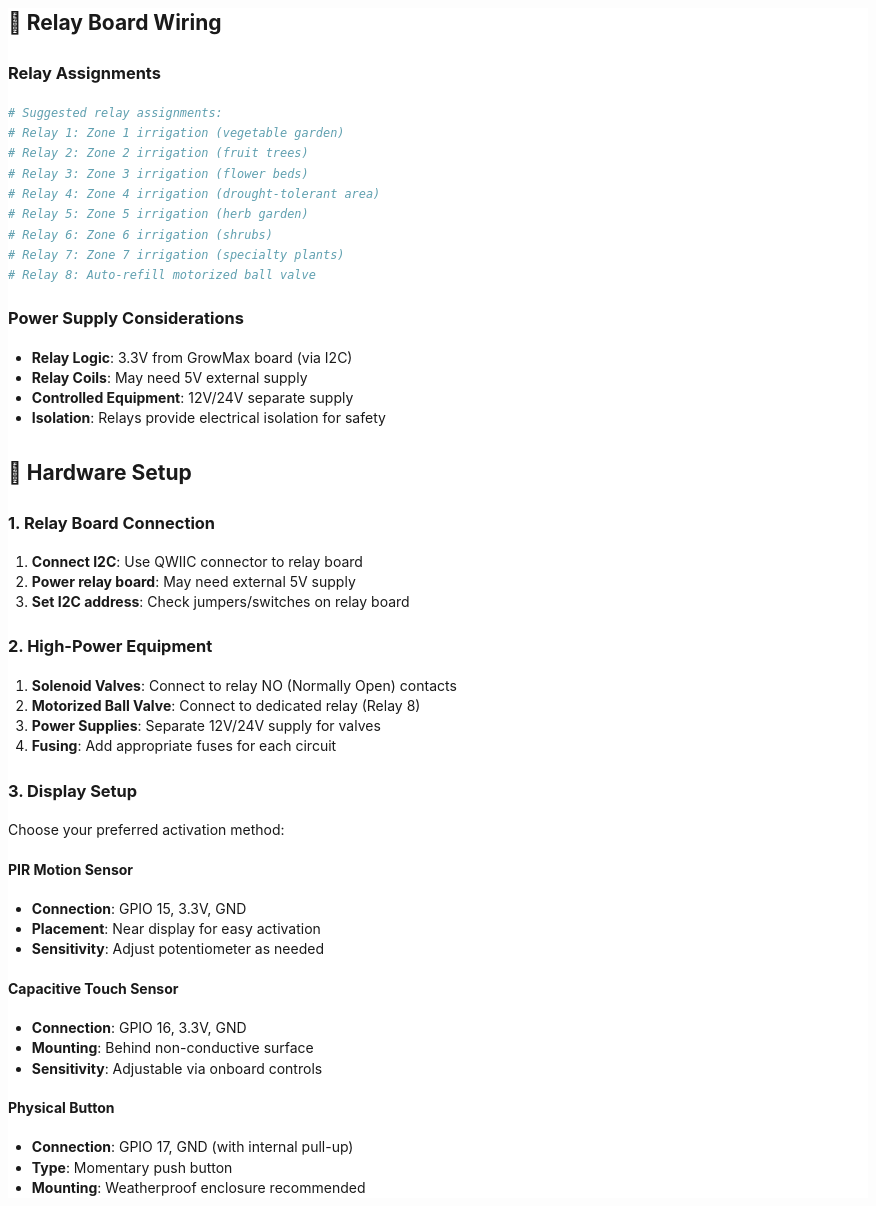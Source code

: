 ## 🔌 Relay Board Wiring

### Relay Assignments
```python
# Suggested relay assignments:
# Relay 1: Zone 1 irrigation (vegetable garden)
# Relay 2: Zone 2 irrigation (fruit trees)
# Relay 3: Zone 3 irrigation (flower beds)
# Relay 4: Zone 4 irrigation (drought-tolerant area)
# Relay 5: Zone 5 irrigation (herb garden)
# Relay 6: Zone 6 irrigation (shrubs)
# Relay 7: Zone 7 irrigation (specialty plants)
# Relay 8: Auto-refill motorized ball valve
```

### Power Supply Considerations
- **Relay Logic**: 3.3V from GrowMax board (via I2C)
- **Relay Coils**: May need 5V external supply
- **Controlled Equipment**: 12V/24V separate supply
- **Isolation**: Relays provide electrical isolation for safety

## 🌱 Hardware Setup

### 1. Relay Board Connection
1. **Connect I2C**: Use QWIIC connector to relay board
2. **Power relay board**: May need external 5V supply
3. **Set I2C address**: Check jumpers/switches on relay board

### 2. High-Power Equipment
1. **Solenoid Valves**: Connect to relay NO (Normally Open) contacts
2. **Motorized Ball Valve**: Connect to dedicated relay (Relay 8)
3. **Power Supplies**: Separate 12V/24V supply for valves
4. **Fusing**: Add appropriate fuses for each circuit

### 3. Display Setup
Choose your preferred activation method:

#### PIR Motion Sensor
- **Connection**: GPIO 15, 3.3V, GND
- **Placement**: Near display for easy activation
- **Sensitivity**: Adjust potentiometer as needed

#### Capacitive Touch Sensor
- **Connection**: GPIO 16, 3.3V, GND
- **Mounting**: Behind non-conductive surface
- **Sensitivity**: Adjustable via onboard controls

#### Physical Button
- **Connection**: GPIO 17, GND (with internal pull-up)
- **Type**: Momentary push button
- **Mounting**: Weatherproof enclosure recommended
